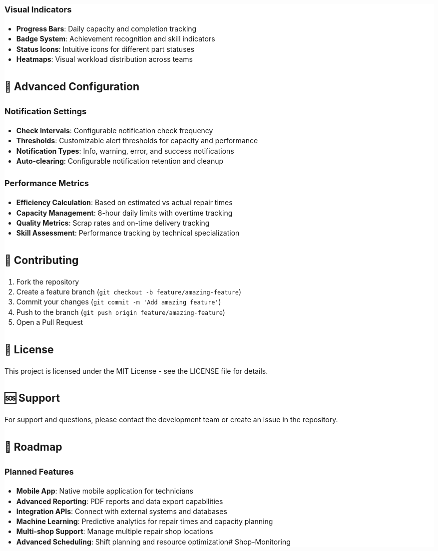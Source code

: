 ### Visual Indicators
- **Progress Bars**: Daily capacity and completion tracking
- **Badge System**: Achievement recognition and skill indicators
- **Status Icons**: Intuitive icons for different part statuses
- **Heatmaps**: Visual workload distribution across teams

## 🔧 Advanced Configuration

### Notification Settings
- **Check Intervals**: Configurable notification check frequency
- **Thresholds**: Customizable alert thresholds for capacity and performance
- **Notification Types**: Info, warning, error, and success notifications
- **Auto-clearing**: Configurable notification retention and cleanup

### Performance Metrics
- **Efficiency Calculation**: Based on estimated vs actual repair times
- **Capacity Management**: 8-hour daily limits with overtime tracking
- **Quality Metrics**: Scrap rates and on-time delivery tracking
- **Skill Assessment**: Performance tracking by technical specialization

## 🤝 Contributing

1. Fork the repository
2. Create a feature branch (`git checkout -b feature/amazing-feature`)
3. Commit your changes (`git commit -m 'Add amazing feature'`)
4. Push to the branch (`git push origin feature/amazing-feature`)
5. Open a Pull Request

## 📄 License

This project is licensed under the MIT License - see the LICENSE file for details.

## 🆘 Support

For support and questions, please contact the development team or create an issue in the repository.

## 🎯 Roadmap

### Planned Features
- **Mobile App**: Native mobile application for technicians
- **Advanced Reporting**: PDF reports and data export capabilities
- **Integration APIs**: Connect with external systems and databases
- **Machine Learning**: Predictive analytics for repair times and capacity planning
- **Multi-shop Support**: Manage multiple repair shop locations
- **Advanced Scheduling**: Shift planning and resource optimization#   S h o p - M o n i t o r i n g 
 
 